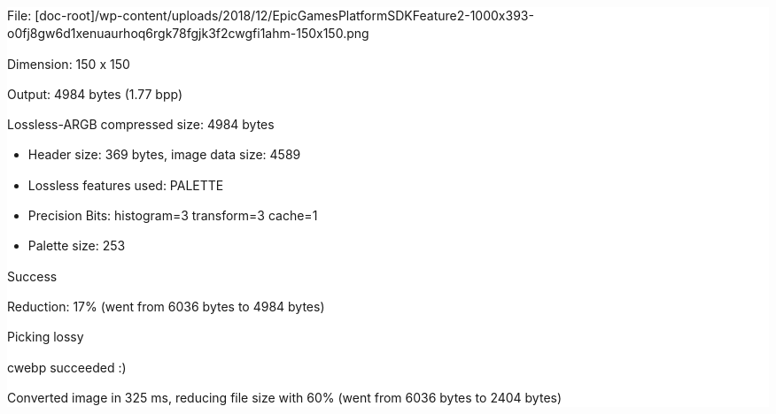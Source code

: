 File:      [doc-root]/wp-content/uploads/2018/12/EpicGamesPlatformSDKFeature2-1000x393-o0fj8gw6d1xenuaurhoq6rgk78fgjk3f2cwgfi1ahm-150x150.png

Dimension: 150 x 150

Output:    4984 bytes (1.77 bpp)

Lossless-ARGB compressed size: 4984 bytes

  * Header size: 369 bytes, image data size: 4589

  * Lossless features used: PALETTE

  * Precision Bits: histogram=3 transform=3 cache=1

  * Palette size:   253


Success

Reduction: 17% (went from 6036 bytes to 4984 bytes)


Picking lossy

cwebp succeeded :)


Converted image in 325 ms, reducing file size with 60% (went from 6036 bytes to 2404 bytes)


